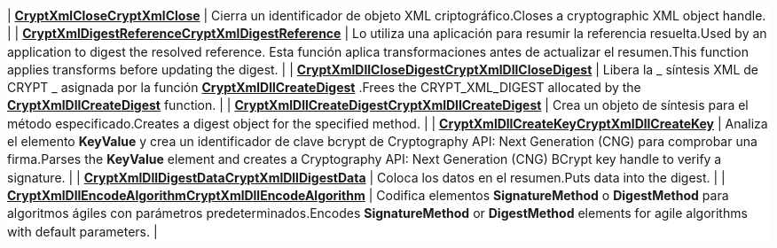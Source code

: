 | [<span data-ttu-id="e6f1d-156">**CryptXmlClose**</span><span class="sxs-lookup"><span data-stu-id="e6f1d-156">**CryptXmlClose**</span></span>](/windows/desktop/api/Cryptxml/nf-cryptxml-cryptxmlclose)                                            | <span data-ttu-id="e6f1d-157">Cierra un identificador de objeto XML criptográfico.</span><span class="sxs-lookup"><span data-stu-id="e6f1d-157">Closes a cryptographic XML object handle.</span></span>                                                                                                                                                                                                                                                                        |
| [<span data-ttu-id="e6f1d-158">**CryptXmlDigestReference**</span><span class="sxs-lookup"><span data-stu-id="e6f1d-158">**CryptXmlDigestReference**</span></span>](/windows/desktop/api/Cryptxml/nf-cryptxml-cryptxmldigestreference)                        | <span data-ttu-id="e6f1d-159">Lo utiliza una aplicación para resumir la referencia resuelta.</span><span class="sxs-lookup"><span data-stu-id="e6f1d-159">Used by an application to digest the resolved reference.</span></span> <span data-ttu-id="e6f1d-160">Esta función aplica transformaciones antes de actualizar el resumen.</span><span class="sxs-lookup"><span data-stu-id="e6f1d-160">This function applies transforms before updating the digest.</span></span>                                                                                                                                                                                            |
| [<span data-ttu-id="e6f1d-161">**CryptXmlDllCloseDigest**</span><span class="sxs-lookup"><span data-stu-id="e6f1d-161">**CryptXmlDllCloseDigest**</span></span>](/windows/win32/api/cryptxml/nc-cryptxml-cryptxmldllclosedigest)                          | <span data-ttu-id="e6f1d-162">Libera la \_ síntesis XML de CRYPT \_ asignada por la función [**CryptXmlDllCreateDigest**](/windows/win32/api/cryptxml/nc-cryptxml-cryptxmldllcreatedigest) .</span><span class="sxs-lookup"><span data-stu-id="e6f1d-162">Frees the CRYPT\_XML\_DIGEST allocated by the [**CryptXmlDllCreateDigest**](/windows/win32/api/cryptxml/nc-cryptxml-cryptxmldllcreatedigest) function.</span></span>                                                                                                                                                                                               |
| [<span data-ttu-id="e6f1d-163">**CryptXmlDllCreateDigest**</span><span class="sxs-lookup"><span data-stu-id="e6f1d-163">**CryptXmlDllCreateDigest**</span></span>](/windows/win32/api/cryptxml/nc-cryptxml-cryptxmldllcreatedigest)                        | <span data-ttu-id="e6f1d-164">Crea un objeto de síntesis para el método especificado.</span><span class="sxs-lookup"><span data-stu-id="e6f1d-164">Creates a digest object for the specified method.</span></span>                                                                                                                                                                                                                                                                |
| [<span data-ttu-id="e6f1d-165">**CryptXmlDllCreateKey**</span><span class="sxs-lookup"><span data-stu-id="e6f1d-165">**CryptXmlDllCreateKey**</span></span>](/windows/win32/api/cryptxml/nc-cryptxml-cryptxmldllcreatekey)                              | <span data-ttu-id="e6f1d-166">Analiza el elemento **KeyValue** y crea un identificador de clave bcrypt de Cryptography API: Next Generation (CNG) para comprobar una firma.</span><span class="sxs-lookup"><span data-stu-id="e6f1d-166">Parses the **KeyValue** element and creates a Cryptography API: Next Generation (CNG) BCrypt key handle to verify a signature.</span></span>                                                                                                                                                                                   |
| [<span data-ttu-id="e6f1d-167">**CryptXmlDllDigestData**</span><span class="sxs-lookup"><span data-stu-id="e6f1d-167">**CryptXmlDllDigestData**</span></span>](/windows/win32/api/cryptxml/nc-cryptxml-cryptxmldlldigestdata)                            | <span data-ttu-id="e6f1d-168">Coloca los datos en el resumen.</span><span class="sxs-lookup"><span data-stu-id="e6f1d-168">Puts data into the digest.</span></span>                                                                                                                                                                                                                                                                                       |
| [<span data-ttu-id="e6f1d-169">**CryptXmlDllEncodeAlgorithm**</span><span class="sxs-lookup"><span data-stu-id="e6f1d-169">**CryptXmlDllEncodeAlgorithm**</span></span>](/windows/win32/api/cryptxml/nc-cryptxml-cryptxmldllencodealgorithm)                  | <span data-ttu-id="e6f1d-170">Codifica elementos **SignatureMethod** o **DigestMethod** para algoritmos ágiles con parámetros predeterminados.</span><span class="sxs-lookup"><span data-stu-id="e6f1d-170">Encodes **SignatureMethod** or **DigestMethod** elements for agile algorithms with default parameters.</span></span>                                                                                                                                                                                                           |